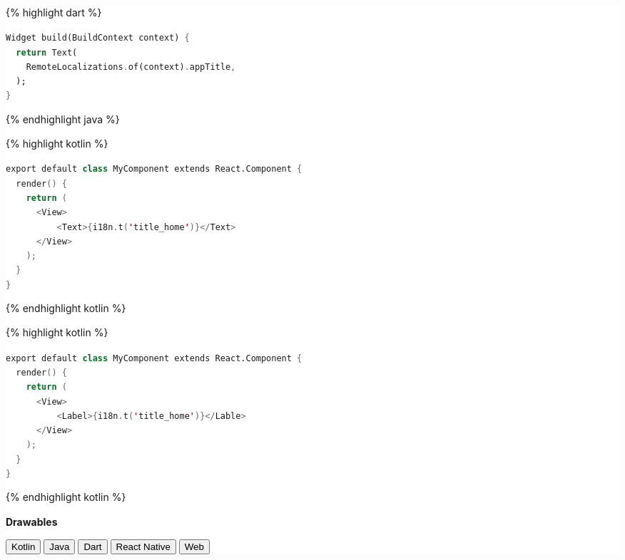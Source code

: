 <div class="tabcontent dart">
{% highlight dart %}

```dart
Widget build(BuildContext context) {
  return Text(
    RemoteLocalizations.of(context).appTitle,
  );
}
```

{% endhighlight java %}
</div>

<div class="tabcontent reactNative">
{% highlight kotlin %}

```kotlin
export default class MyComponent extends React.Component {
  render() {
    return (
      <View>
          <Text>{i18n.t('title_home')}</Text>
      </View>
    );
  }
}
```

{% endhighlight kotlin %}

</div>

<div class="tabcontent web">
{% highlight kotlin %}

```kotlin
export default class MyComponent extends React.Component {
  render() {
    return (
      <View>
          <Label>{i18n.t('title_home')}</Lable>
      </View>
    );
  }
}
```

{% endhighlight kotlin %}

</div>

</div>

**Drawables**
<div class="code-block kotlin java dart reactNative web">
<div class="tab">
  <button class="tablinks kotlin active" onclick="openTab(event, 'kotlin')">Kotlin</button>
  <button class="tablinks java" onclick="openTab(event, 'java')">Java</button>
  <button class="tablinks dart" onclick="openTab(event, 'dart')">Dart</button>
  <button class="tablinks reactNative" onclick="openTab(event, 'reactNative')">React Native</button>
  <button class="tablinks web" onclick="openTab(event, 'web')">Web</button>
</div>
